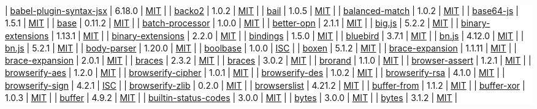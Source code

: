 | [babel-plugin-syntax-jsx](https://github.com/babel/babel/tree/master/packages/babel-plugin-syntax-jsx) | 6.18.0 | [MIT](http://www.opensource.org/licenses/MIT) |
| [backo2](https://github.com/mokesmokes/backo) | 1.0.2 | [MIT](http://www.opensource.org/licenses/MIT) |
| [bail](https://github.com/wooorm/bail) | 1.0.5 | [MIT](http://www.opensource.org/licenses/MIT) |
| [balanced-match](https://github.com/juliangruber/balanced-match) | 1.0.2 | [MIT](http://www.opensource.org/licenses/MIT) |
| [base64-js](https://github.com/beatgammit/base64-js) | 1.5.1 | [MIT](http://www.opensource.org/licenses/MIT) |
| [base](https://github.com/node-base/base) | 0.11.2 | [MIT](http://www.opensource.org/licenses/MIT) |
| [batch-processor](https://github.com/wnr/batch-processor) | 1.0.0 | [MIT](http://www.opensource.org/licenses/MIT) |
| [better-opn](https://github.com/ExiaSR/better-opn) | 2.1.1 | [MIT](http://www.opensource.org/licenses/MIT) |
| [big.js](https://github.com/MikeMcl/big.js) | 5.2.2 | [MIT](http://www.opensource.org/licenses/MIT) |
| [binary-extensions](https://github.com/sindresorhus/binary-extensions) | 1.13.1 | [MIT](http://www.opensource.org/licenses/MIT) |
| [binary-extensions](https://github.com/sindresorhus/binary-extensions) | 2.2.0 | [MIT](http://www.opensource.org/licenses/MIT) |
| [bindings](https://github.com/TooTallNate/node-bindings) | 1.5.0 | [MIT](http://www.opensource.org/licenses/MIT) |
| [bluebird](https://github.com/petkaantonov/bluebird) | 3.7.1 | [MIT](http://www.opensource.org/licenses/MIT) |
| [bn.js](https://github.com/indutny/bn.js) | 4.12.0 | [MIT](http://www.opensource.org/licenses/MIT) |
| [bn.js](https://github.com/indutny/bn.js) | 5.2.1 | [MIT](http://www.opensource.org/licenses/MIT) |
| [body-parser](https://github.com/expressjs/body-parser) | 1.20.0 | [MIT](http://www.opensource.org/licenses/MIT) |
| [boolbase](https://github.com/fb55/boolbase) | 1.0.0 | [ISC](https://www.isc.org/downloads/software-support-policy/isc-license/) |
| [boxen](https://github.com/sindresorhus/boxen) | 5.1.2 | [MIT](http://www.opensource.org/licenses/MIT) |
| [brace-expansion](https://github.com/juliangruber/brace-expansion) | 1.1.11 | [MIT](http://www.opensource.org/licenses/MIT) |
| [brace-expansion](https://github.com/juliangruber/brace-expansion) | 2.0.1 | [MIT](http://www.opensource.org/licenses/MIT) |
| [braces](https://github.com/micromatch/braces) | 2.3.2 | [MIT](http://www.opensource.org/licenses/MIT) |
| [braces](https://github.com/micromatch/braces) | 3.0.2 | [MIT](http://www.opensource.org/licenses/MIT) |
| [brorand](https://github.com/indutny/brorand) | 1.1.0 | [MIT](http://www.opensource.org/licenses/MIT) |
| [browser-assert](https://github.com/socialally/browser-assert) | 1.2.1 | [MIT](http://www.opensource.org/licenses/MIT) |
| [browserify-aes](https://github.com/crypto-browserify/browserify-aes) | 1.2.0 | [MIT](http://www.opensource.org/licenses/MIT) |
| [browserify-cipher](https://github.com/crypto-browserify/browserify-cipher) | 1.0.1 | [MIT](http://www.opensource.org/licenses/MIT) |
| [browserify-des](https://github.com/crypto-browserify/browserify-des) | 1.0.2 | [MIT](http://www.opensource.org/licenses/MIT) |
| [browserify-rsa](https://github.com/crypto-browserify/browserify-rsa) | 4.1.0 | [MIT](http://www.opensource.org/licenses/MIT) |
| [browserify-sign](https://github.com/crypto-browserify/browserify-sign) | 4.2.1 | [ISC](https://www.isc.org/downloads/software-support-policy/isc-license/) |
| [browserify-zlib](https://github.com/devongovett/browserify-zlib) | 0.2.0 | [MIT](http://www.opensource.org/licenses/MIT) |
| [browserslist](https://github.com/browserslist/browserslist) | 4.21.2 | [MIT](http://www.opensource.org/licenses/MIT) |
| [buffer-from](https://github.com/LinusU/buffer-from) | 1.1.2 | [MIT](http://www.opensource.org/licenses/MIT) |
| [buffer-xor](https://github.com/crypto-browserify/buffer-xor) | 1.0.3 | [MIT](http://www.opensource.org/licenses/MIT) |
| [buffer](https://github.com/feross/buffer) | 4.9.2 | [MIT](http://www.opensource.org/licenses/MIT) |
| [builtin-status-codes](https://github.com/bendrucker/builtin-status-codes) | 3.0.0 | [MIT](http://www.opensource.org/licenses/MIT) |
| [bytes](https://github.com/visionmedia/bytes.js) | 3.0.0 | [MIT](http://www.opensource.org/licenses/MIT) |
| [bytes](https://github.com/visionmedia/bytes.js) | 3.1.2 | [MIT](http://www.opensource.org/licenses/MIT) |